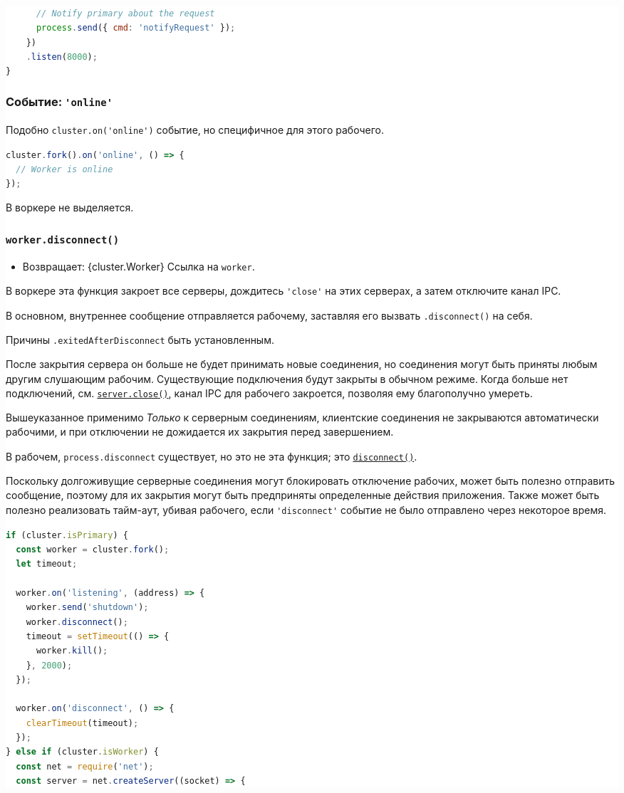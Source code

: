 ```cjs
      // Notify primary about the request
      process.send({ cmd: 'notifyRequest' });
    })
    .listen(8000);
}
```

### Событие: `'online'`



Подобно `cluster.on('online')` событие, но специфичное для этого рабочего.

```js
cluster.fork().on('online', () => {
  // Worker is online
});
```

В воркере не выделяется.

### `worker.disconnect()`



- Возвращает: {cluster.Worker} Ссылка на `worker`.

В воркере эта функция закроет все серверы, дождитесь `'close'` на этих серверах, а затем отключите канал IPC.

В основном, внутреннее сообщение отправляется рабочему, заставляя его вызвать `.disconnect()` на себя.

Причины `.exitedAfterDisconnect` быть установленным.

После закрытия сервера он больше не будет принимать новые соединения, но соединения могут быть приняты любым другим слушающим рабочим. Существующие подключения будут закрыты в обычном режиме. Когда больше нет подключений, см. [`server.close()`](net.md#event-close), канал IPC для рабочего закроется, позволяя ему благополучно умереть.

Вышеуказанное применимо _Только_ к серверным соединениям, клиентские соединения не закрываются автоматически рабочими, и при отключении не дожидается их закрытия перед завершением.

В рабочем, `process.disconnect` существует, но это не эта функция; это [`disconnect()`](child_process.md#subprocessdisconnect).

Поскольку долгоживущие серверные соединения могут блокировать отключение рабочих, может быть полезно отправить сообщение, поэтому для их закрытия могут быть предприняты определенные действия приложения. Также может быть полезно реализовать тайм-аут, убивая рабочего, если `'disconnect'` событие не было отправлено через некоторое время.

```js
if (cluster.isPrimary) {
  const worker = cluster.fork();
  let timeout;

  worker.on('listening', (address) => {
    worker.send('shutdown');
    worker.disconnect();
    timeout = setTimeout(() => {
      worker.kill();
    }, 2000);
  });

  worker.on('disconnect', () => {
    clearTimeout(timeout);
  });
} else if (cluster.isWorker) {
  const net = require('net');
  const server = net.createServer((socket) => {
```